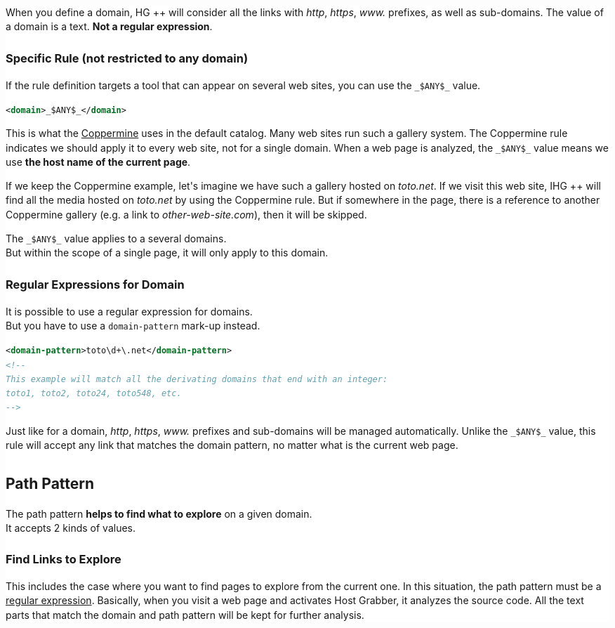 When you define a domain, HG ++ will consider all the links with *http*, *https*,
*www.* prefixes, as well as sub-domains. The value of a domain is a text. **Not a regular expression**.


### Specific Rule (not restricted to any domain)

If the rule definition targets a tool that can appear on several web sites, you can use
the `_$ANY$_` value.

```xml
<domain>_$ANY$_</domain>
```

This is what the [Coppermine](http://coppermine-gallery.net/) uses in the default catalog.
Many web sites run such a gallery system. The Coppermine rule indicates we should apply it
to every web site, not for a single domain. When a web page is analyzed, the `_$ANY$_`
value means we use **the host name of the current page**.

If we keep the Coppermine example, let's imagine we have such a gallery hosted on
*toto.net*. If we visit this web site, IHG ++ will find all the media
hosted on *toto.net* by using the Coppermine rule. But if somewhere in the page, there
is a reference to another Coppermine gallery (e.g. a link to *other-web-site.com*), then
it will be skipped.

The `_$ANY$_` value applies to a several domains.  
But within the scope of a single page, it will only apply to this domain.


### Regular Expressions for Domain

It is possible to use a regular expression for domains.  
But you have to use a `domain-pattern` mark-up instead.

```xml
<domain-pattern>toto\d+\.net</domain-pattern>
<!--
This example will match all the derivating domains that end with an integer:
toto1, toto2, toto24, toto548, etc.
-->
```

Just like for a domain, *http*, *https*, *www.* prefixes and sub-domains
will be managed automatically. Unlike the `_$ANY$_` value, this rule
will accept any link that matches the domain pattern, no matter what is the
current web page.


## Path Pattern

The path pattern **helps to find what to explore** on a given domain.  
It accepts 2 kinds of values.


### Find Links to Explore

This includes the case where you want to find pages to explore
from the current one. In this situation, the path pattern must be a
[regular expression](https://developer.mozilla.org/en-US/docs/Web/JavaScript/Guide/Regular_Expressions).
Basically, when you visit a web page and activates Host Grabber, it analyzes the source code.
All the text parts that match the domain and path pattern will be kept for further analysis.
